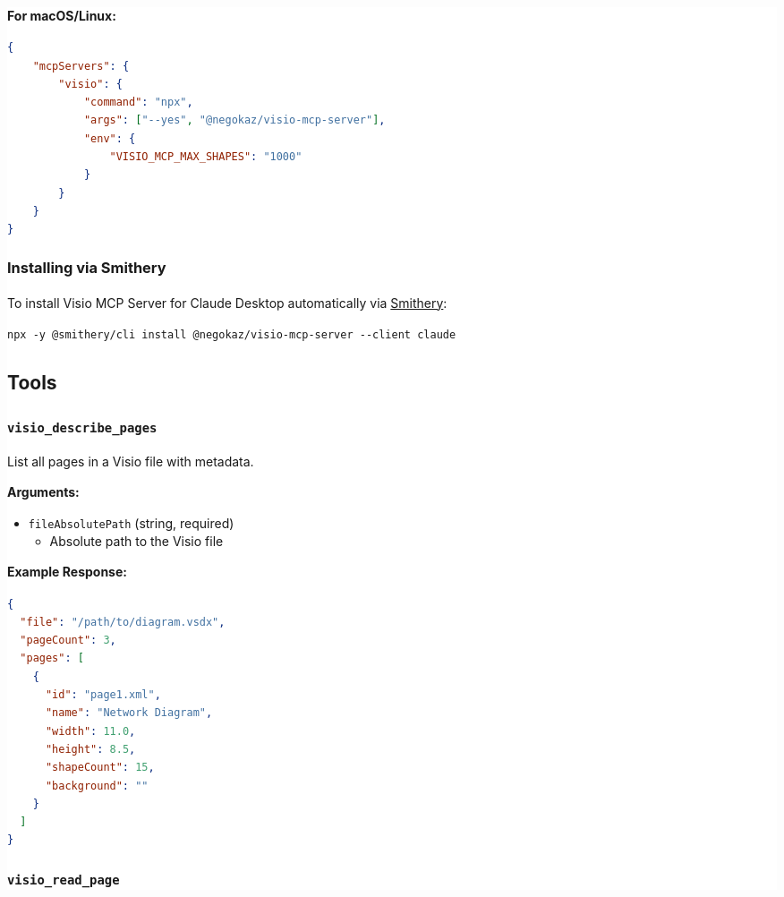 **For macOS/Linux:**

```json
{
    "mcpServers": {
        "visio": {
            "command": "npx",
            "args": ["--yes", "@negokaz/visio-mcp-server"],
            "env": {
                "VISIO_MCP_MAX_SHAPES": "1000"
            }
        }
    }
}
```

### Installing via Smithery

To install Visio MCP Server for Claude Desktop automatically via [Smithery](https://smithery.ai):

```shell
npx -y @smithery/cli install @negokaz/visio-mcp-server --client claude
```

## Tools

### `visio_describe_pages`

List all pages in a Visio file with metadata.

**Arguments:**

- `fileAbsolutePath` (string, required)
  - Absolute path to the Visio file

**Example Response:**

```json
{
  "file": "/path/to/diagram.vsdx",
  "pageCount": 3,
  "pages": [
    {
      "id": "page1.xml",
      "name": "Network Diagram",
      "width": 11.0,
      "height": 8.5,
      "shapeCount": 15,
      "background": ""
    }
  ]
}
```

### `visio_read_page`
